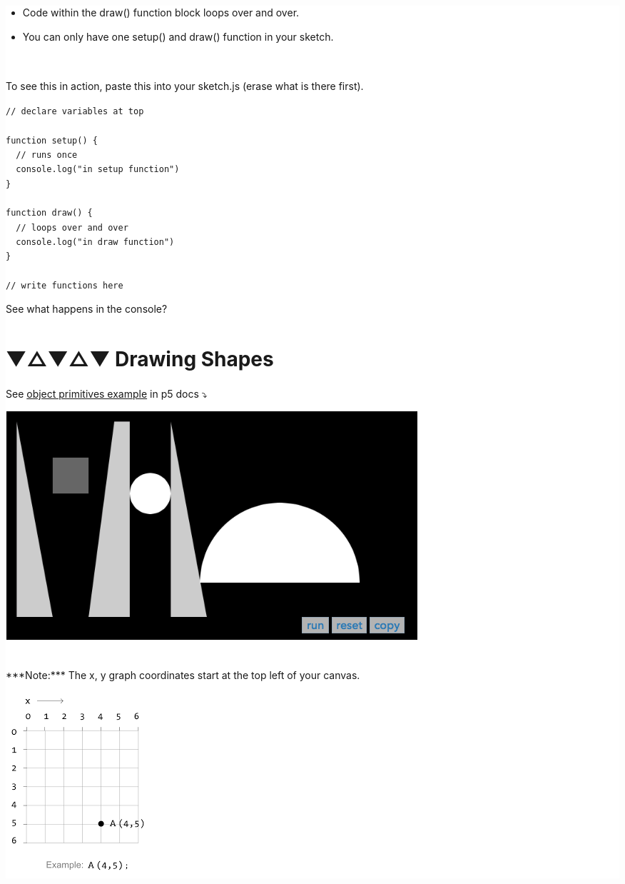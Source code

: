 * Code within the draw() function block loops over and over.

* You can only have one setup() and draw() function in your sketch.

<br>

To see this in action, paste this into your sketch.js (erase what is there first).

    // declare variables at top

    function setup() {
      // runs once
      console.log("in setup function")
    }

    function draw() {
      // loops over and over
      console.log("in draw function")
    }

    // write functions here


See what happens in the console?
<br>




# ▼△▼△▼ Drawing Shapes

See [object primitives example](https://p5js.org/examples/form-shape-primitives.html) in p5 docs  ⤵

![object primitives screenshot](assets/introP5_04.png)

<br>
***Note:*** The x, y graph coordinates start at the top left of your canvas.

![graph coordinates](assets/introP5_05.png)
